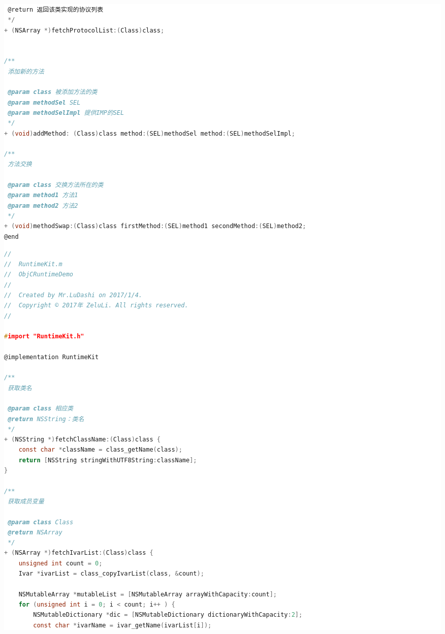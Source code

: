 ```c
 @return 返回该类实现的协议列表
 */
+ (NSArray *)fetchProtocolList:(Class)class;


/**
 添加新的方法

 @param class 被添加方法的类
 @param methodSel SEL
 @param methodSelImpl 提供IMP的SEL
 */
+ (void)addMethod: (Class)class method:(SEL)methodSel method:(SEL)methodSelImpl;

/**
 方法交换

 @param class 交换方法所在的类
 @param method1 方法1
 @param method2 方法2
 */
+ (void)methodSwap:(Class)class firstMethod:(SEL)method1 secondMethod:(SEL)method2;
@end

```

```c
//
//  RuntimeKit.m
//  ObjCRuntimeDemo
//
//  Created by Mr.LuDashi on 2017/1/4.
//  Copyright © 2017年 ZeluLi. All rights reserved.
//

#import "RuntimeKit.h"

@implementation RuntimeKit

/**
 获取类名

 @param class 相应类
 @return NSString：类名
 */
+ (NSString *)fetchClassName:(Class)class {
    const char *className = class_getName(class);
    return [NSString stringWithUTF8String:className];
}

/**
 获取成员变量
 
 @param class Class
 @return NSArray
 */
+ (NSArray *)fetchIvarList:(Class)class {
    unsigned int count = 0;
    Ivar *ivarList = class_copyIvarList(class, &count);
    
    NSMutableArray *mutableList = [NSMutableArray arrayWithCapacity:count];
    for (unsigned int i = 0; i < count; i++ ) {
        NSMutableDictionary *dic = [NSMutableDictionary dictionaryWithCapacity:2];
        const char *ivarName = ivar_getName(ivarList[i]);
```